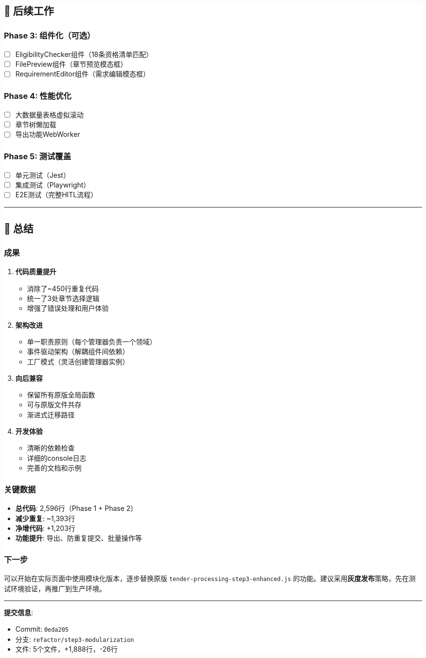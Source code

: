 
## 📝 后续工作

### Phase 3: 组件化（可选）

- [ ] EligibilityChecker组件（18条资格清单匹配）
- [ ] FilePreview组件（章节预览模态框）
- [ ] RequirementEditor组件（需求编辑模态框）

### Phase 4: 性能优化

- [ ] 大数据量表格虚拟滚动
- [ ] 章节树懒加载
- [ ] 导出功能WebWorker

### Phase 5: 测试覆盖

- [ ] 单元测试（Jest）
- [ ] 集成测试（Playwright）
- [ ] E2E测试（完整HITL流程）

---

## 🎉 总结

### 成果

1. **代码质量提升**
   - 消除了~450行重复代码
   - 统一了3处章节选择逻辑
   - 增强了错误处理和用户体验

2. **架构改进**
   - 单一职责原则（每个管理器负责一个领域）
   - 事件驱动架构（解耦组件间依赖）
   - 工厂模式（灵活创建管理器实例）

3. **向后兼容**
   - 保留所有原版全局函数
   - 可与原版文件共存
   - 渐进式迁移路径

4. **开发体验**
   - 清晰的依赖检查
   - 详细的console日志
   - 完善的文档和示例

### 关键数据

- **总代码**: 2,596行（Phase 1 + Phase 2）
- **减少重复**: ~1,393行
- **净增代码**: +1,203行
- **功能提升**: 导出、防重复提交、批量操作等

### 下一步

可以开始在实际页面中使用模块化版本，逐步替换原版 `tender-processing-step3-enhanced.js` 的功能。建议采用**灰度发布**策略，先在测试环境验证，再推广到生产环境。

---

**提交信息**:
- Commit: `0eda205`
- 分支: `refactor/step3-modularization`
- 文件: 5个文件，+1,888行，-26行
